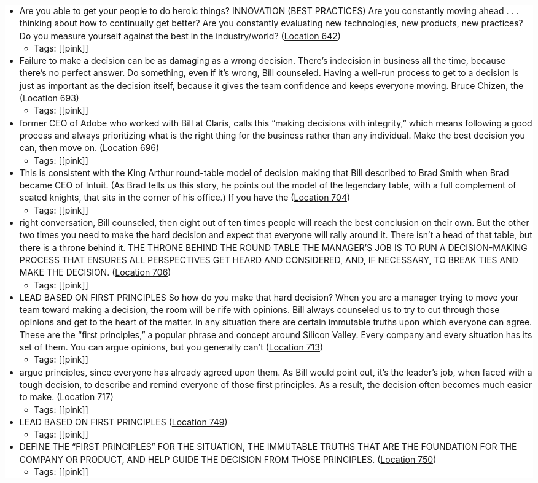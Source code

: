 - Are you able to get your people to do heroic things? INNOVATION (BEST PRACTICES) Are you constantly moving ahead . . . thinking about how to continually get better? Are you constantly evaluating new technologies, new products, new practices? Do you measure yourself against the best in the industry/world? ([Location 642](https://readwise.io/to_kindle?action=open&asin=B076ZHG3H3&location=642))
    - Tags: [[pink]] 
- Failure to make a decision can be as damaging as a wrong decision. There’s indecision in business all the time, because there’s no perfect answer. Do something, even if it’s wrong, Bill counseled. Having a well-run process to get to a decision is just as important as the decision itself, because it gives the team confidence and keeps everyone moving. Bruce Chizen, the ([Location 693](https://readwise.io/to_kindle?action=open&asin=B076ZHG3H3&location=693))
    - Tags: [[pink]] 
- former CEO of Adobe who worked with Bill at Claris, calls this “making decisions with integrity,” which means following a good process and always prioritizing what is the right thing for the business rather than any individual. Make the best decision you can, then move on. ([Location 696](https://readwise.io/to_kindle?action=open&asin=B076ZHG3H3&location=696))
    - Tags: [[pink]] 
- This is consistent with the King Arthur round-table model of decision making that Bill described to Brad Smith when Brad became CEO of Intuit. (As Brad tells us this story, he points out the model of the legendary table, with a full complement of seated knights, that sits in the corner of his office.) If you have the ([Location 704](https://readwise.io/to_kindle?action=open&asin=B076ZHG3H3&location=704))
    - Tags: [[pink]] 
- right conversation, Bill counseled, then eight out of ten times people will reach the best conclusion on their own. But the other two times you need to make the hard decision and expect that everyone will rally around it. There isn’t a head of that table, but there is a throne behind it. THE THRONE BEHIND THE ROUND TABLE THE MANAGER’S JOB IS TO RUN A DECISION-MAKING PROCESS THAT ENSURES ALL PERSPECTIVES GET HEARD AND CONSIDERED, AND, IF NECESSARY, TO BREAK TIES AND MAKE THE DECISION. ([Location 706](https://readwise.io/to_kindle?action=open&asin=B076ZHG3H3&location=706))
    - Tags: [[pink]] 
- LEAD BASED ON FIRST PRINCIPLES So how do you make that hard decision? When you are a manager trying to move your team toward making a decision, the room will be rife with opinions. Bill always counseled us to try to cut through those opinions and get to the heart of the matter. In any situation there are certain immutable truths upon which everyone can agree. These are the “first principles,” a popular phrase and concept around Silicon Valley. Every company and every situation has its set of them. You can argue opinions, but you generally can’t ([Location 713](https://readwise.io/to_kindle?action=open&asin=B076ZHG3H3&location=713))
    - Tags: [[pink]] 
- argue principles, since everyone has already agreed upon them. As Bill would point out, it’s the leader’s job, when faced with a tough decision, to describe and remind everyone of those first principles. As a result, the decision often becomes much easier to make. ([Location 717](https://readwise.io/to_kindle?action=open&asin=B076ZHG3H3&location=717))
    - Tags: [[pink]] 
- LEAD BASED ON FIRST PRINCIPLES ([Location 749](https://readwise.io/to_kindle?action=open&asin=B076ZHG3H3&location=749))
    - Tags: [[pink]] 
- DEFINE THE “FIRST PRINCIPLES” FOR THE SITUATION, THE IMMUTABLE TRUTHS THAT ARE THE FOUNDATION FOR THE COMPANY OR PRODUCT, AND HELP GUIDE THE DECISION FROM THOSE PRINCIPLES. ([Location 750](https://readwise.io/to_kindle?action=open&asin=B076ZHG3H3&location=750))
    - Tags: [[pink]] 